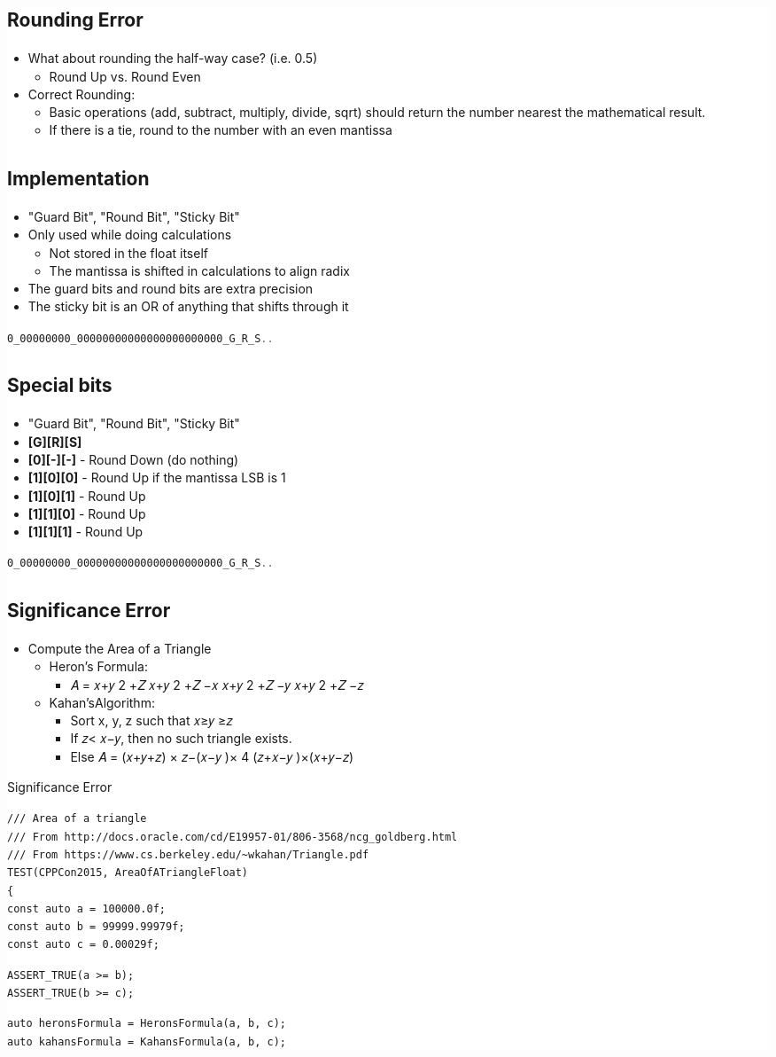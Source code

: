 ## Rounding Error

- What about rounding the half-way case? (i.e. 0.5)
    - Round Up vs. Round Even
- Correct Rounding:
    - Basic operations (add, subtract, multiply, divide, sqrt) should return the number nearest the
       mathematical result.
    - If there is a tie, round to the number with an even mantissa

## Implementation

- "Guard Bit", "Round Bit", "Sticky Bit"
- Only used while doing calculations
    - Not stored in the float itself
    - The mantissa is shifted in calculations to align radix
- The guard bits and round bits are extra precision
- The sticky bit is an OR of anything that shifts through it

```rs
0_00000000_00000000000000000000000_G_R_S..
```

## Special bits

- "Guard Bit", "Round Bit", "Sticky Bit"
- **[G][R][S]**
- **[0][-][-]** - Round Down (do nothing)
- **[1][0][0]** - Round Up if the mantissa LSB is 1
- **[1][0][1]** - Round Up
- **[1][1][0]** - Round Up
- **[1][1][1]** - Round Up

```rs
0_00000000_00000000000000000000000_G_R_S..
```

## Significance Error

- Compute the Area of a Triangle
    - Heron’s Formula:
       - 𝐴 = 𝑥+𝑦 2 +𝑍 𝑥+𝑦 2 +𝑍 −𝑥 𝑥+𝑦 2 +𝑍 −𝑦 𝑥+𝑦 2 +𝑍 −𝑧
    - Kahan’sAlgorithm:
       - Sort x, y, z such that 𝑥≥𝑦 ≥𝑧
       - If 𝑧< 𝑥−𝑦, then no such triangle exists.
       - Else 𝐴 = (𝑥+𝑦+𝑧) × 𝑧−(𝑥−𝑦 )× 4 (𝑧+𝑥−𝑦 )×(𝑥+𝑦−𝑧)


Significance Error

```
/// Area of a triangle
/// From http://docs.oracle.com/cd/E19957-01/806-3568/ncg_goldberg.html
/// From https://www.cs.berkeley.edu/~wkahan/Triangle.pdf
TEST(CPPCon2015, AreaOfATriangleFloat)
{
const auto a = 100000.0f;
const auto b = 99999.99979f;
const auto c = 0.00029f;
```
```
ASSERT_TRUE(a >= b);
ASSERT_TRUE(b >= c);
```
```
auto heronsFormula = HeronsFormula(a, b, c);
auto kahansFormula = KahansFormula(a, b, c);
```

[^1]: Grammatically, this statement should be "so I have nothing about which to worry."
[^2]: This is true in the special case that your programming language is Haskell.
[^3]: This is due to how many numbers there are.